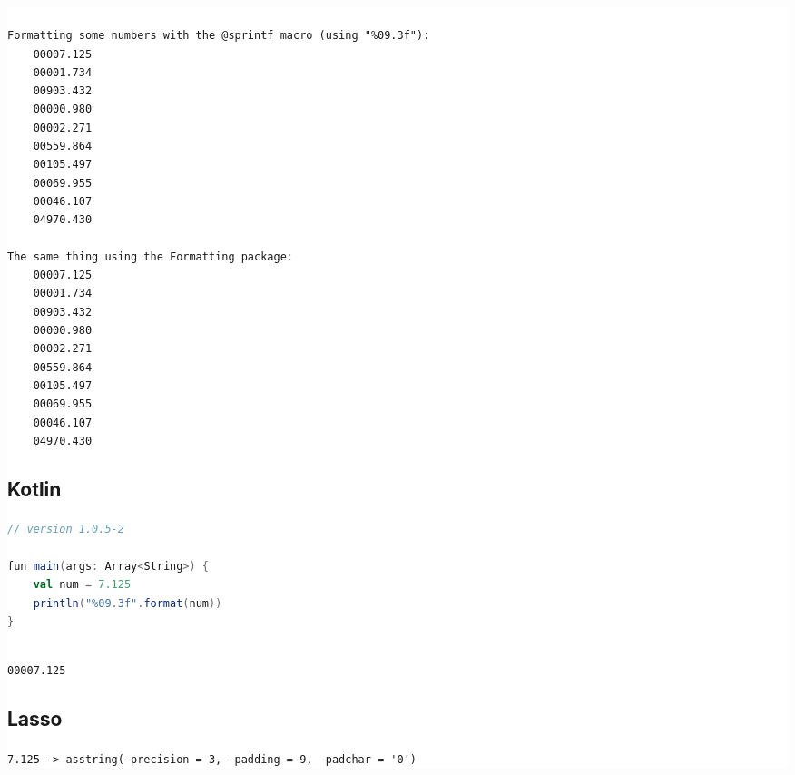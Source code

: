 
```txt

Formatting some numbers with the @sprintf macro (using "%09.3f"):
    00007.125
    00001.734
    00903.432
    00000.980
    00002.271
    00559.864
    00105.497
    00069.955
    00046.107
    04970.430

The same thing using the Formatting package:
    00007.125
    00001.734
    00903.432
    00000.980
    00002.271
    00559.864
    00105.497
    00069.955
    00046.107
    04970.430

```



## Kotlin


```scala
// version 1.0.5-2

fun main(args: Array<String>) {
    val num = 7.125
    println("%09.3f".format(num))
}
```


```txt

00007.125

```



## Lasso


```Lasso
7.125 -> asstring(-precision = 3, -padding = 9, -padchar = '0')
```
